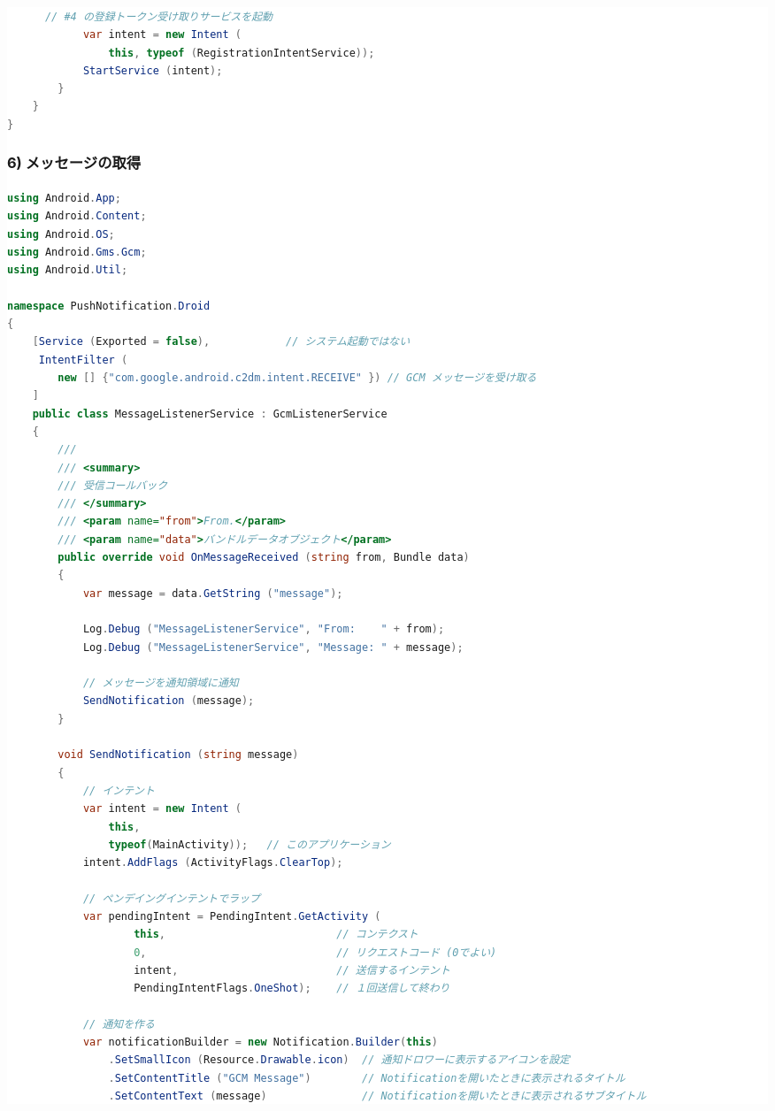 ~~~csharp
      // #4 の登録トークン受け取りサービスを起動
			var intent = new Intent (
				this, typeof (RegistrationIntentService));
			StartService (intent);
		}
	}
}
~~~

### 6) メッセージの取得

~~~csharp
using Android.App;
using Android.Content;
using Android.OS;
using Android.Gms.Gcm;
using Android.Util;

namespace PushNotification.Droid
{
	[Service (Exported = false),            // システム起動ではない
	 IntentFilter (
		new [] {"com.google.android.c2dm.intent.RECEIVE" }) // GCM メッセージを受け取る
	]
	public class MessageListenerService : GcmListenerService
	{
        ///
		/// <summary>
        /// 受信コールバック
		/// </summary>
		/// <param name="from">From.</param>
		/// <param name="data">バンドルデータオブジェクト</param>
		public override void OnMessageReceived (string from, Bundle data)
		{
			var message = data.GetString ("message");

			Log.Debug ("MessageListenerService", "From:    " + from);
			Log.Debug ("MessageListenerService", "Message: " + message);

            // メッセージを通知領域に通知
			SendNotification (message);
		}

		void SendNotification (string message)
		{
            // インテント
			var intent = new Intent (
                this,
                typeof(MainActivity));   // このアプリケーション
			intent.AddFlags (ActivityFlags.ClearTop);

            // ペンデイングインテントでラップ
			var pendingIntent = PendingIntent.GetActivity (
					this,                           // コンテクスト  
                    0,                              // リクエストコード (0でよい)
                    intent,                         // 送信するインテント
                    PendingIntentFlags.OneShot);    // １回送信して終わり

            // 通知を作る
			var notificationBuilder = new Notification.Builder(this)
				.SetSmallIcon (Resource.Drawable.icon)  // 通知ドロワーに表示するアイコンを設定
				.SetContentTitle ("GCM Message")        // Notificationを開いたときに表示されるタイトル
				.SetContentText (message)               // Notificationを開いたときに表示されるサブタイトル
~~~